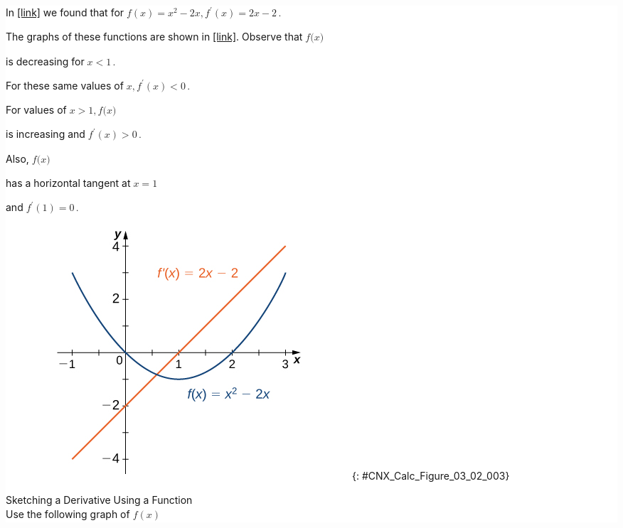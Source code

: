 In [\[link\]](#fs-id1169737774001) we found that for <math xmlns="http://www.w3.org/1998/Math/MathML"><mrow><mi>f</mi><mrow><mo>(</mo><mi>x</mi><mo>)</mo></mrow><mo>=</mo><msup><mi>x</mi><mn>2</mn></msup><mo>−</mo><mn>2</mn><mi>x</mi><mo>,</mo><msup><mi>f</mi><mo>′</mo></msup><mrow><mo>(</mo><mi>x</mi><mo>)</mo></mrow><mo>=</mo><mn>2</mn><mi>x</mi><mo>−</mo><mn>2</mn><mo>.</mo></mrow></math>

 The graphs of these functions are shown in [\[link\]](#CNX_Calc_Figure_03_02_003). Observe that <math xmlns="http://www.w3.org/1998/Math/MathML"><mrow><mi>f</mi><mo stretchy="false">(</mo><mi>x</mi><mo stretchy="false">)</mo></mrow></math>

 is decreasing for <math xmlns="http://www.w3.org/1998/Math/MathML"><mrow><mi>x</mi><mo>&lt;</mo><mn>1</mn><mo>.</mo></mrow></math>

 For these same values of <math xmlns="http://www.w3.org/1998/Math/MathML"><mrow><mi>x</mi><mo>,</mo><msup><mi>f</mi><mo>′</mo></msup><mrow><mo>(</mo><mi>x</mi><mo>)</mo></mrow><mo>&lt;</mo><mn>0</mn><mo>.</mo></mrow></math>

 For values of <math xmlns="http://www.w3.org/1998/Math/MathML"><mrow><mi>x</mi><mo>&gt;</mo><mn>1</mn><mo>,</mo><mi>f</mi><mo stretchy="false">(</mo><mi>x</mi><mo stretchy="false">)</mo></mrow></math>

 is increasing and <math xmlns="http://www.w3.org/1998/Math/MathML"><mrow><msup><mi>f</mi><mo>′</mo></msup><mrow><mo>(</mo><mi>x</mi><mo>)</mo></mrow><mo>&gt;</mo><mn>0</mn><mo>.</mo></mrow></math>

 Also, <math xmlns="http://www.w3.org/1998/Math/MathML"><mrow><mi>f</mi><mo stretchy="false">(</mo><mi>x</mi><mo stretchy="false">)</mo></mrow></math>

 has a horizontal tangent at <math xmlns="http://www.w3.org/1998/Math/MathML"><mrow><mi>x</mi><mo>=</mo><mn>1</mn></mrow></math>

 and <math xmlns="http://www.w3.org/1998/Math/MathML"><mrow><msup><mi>f</mi><mo>′</mo></msup><mrow><mo>(</mo><mn>1</mn><mo>)</mo></mrow><mo>=</mo><mn>0</mn><mo>.</mo></mrow></math>

 ![The function f(x) = x squared &#x2013; 2x is graphed as is its derivative f&#x2019;(x) = 2x &#x2212; 2.](../resources/CNX_Calc_Figure_03_02_003.jpg "The derivative f&#x2032;(x)&lt;0 where the function f(x) is decreasing and f&#x2032;(x)&gt;0 where f(x) is increasing. The derivative is zero where the function has a horizontal tangent."){: #CNX_Calc_Figure_03_02_003}

<div data-type="example" class="example">
<div data-type="exercise" class="exercise">
<div data-type="problem" class="problem" markdown="1">
<div data-type="title">
Sketching a Derivative Using a Function
</div>
Use the following graph of <math xmlns="http://www.w3.org/1998/Math/MathML"><mrow><mi>f</mi><mrow><mo>(</mo><mi>x</mi><mo>)</mo></mrow></mrow></math>
